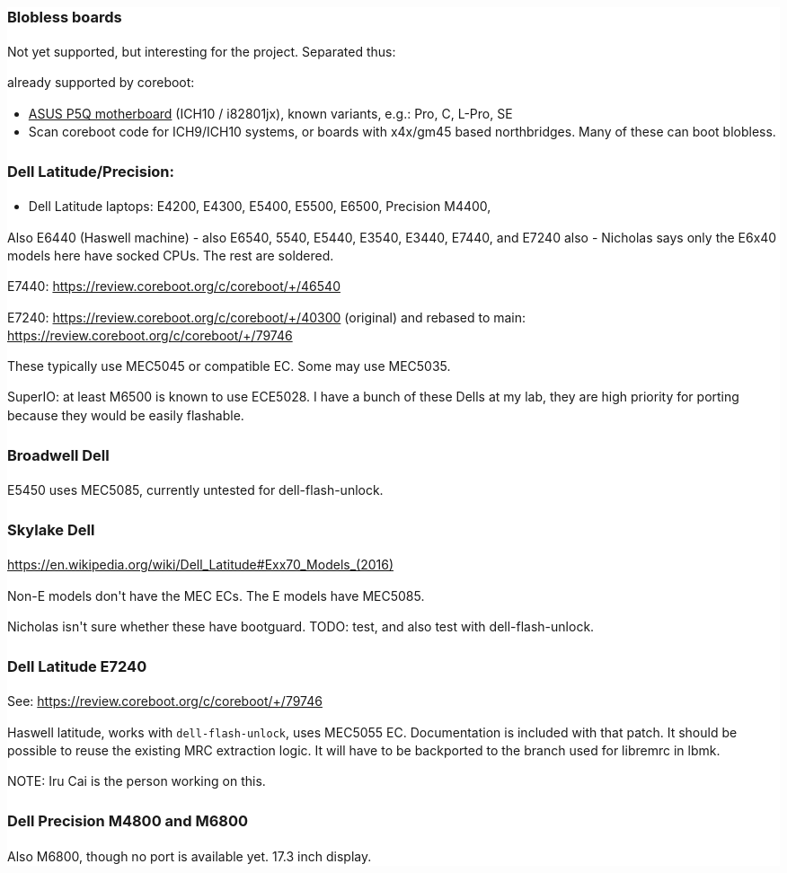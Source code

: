 ### Blobless boards

Not yet supported, but interesting for the project. Separated thus:

already supported by coreboot:

* [ASUS P5Q motherboard](https://doc.coreboot.org/mainboard/asus/p5q.html) (ICH10 / i82801jx),
  known variants, e.g.: Pro, C, L-Pro, SE
* Scan coreboot code for ICH9/ICH10 systems, or boards with x4x/gm45 based
  northbridges. Many of these can boot blobless.

### Dell Latitude/Precision:

* Dell Latitude laptops: E4200, E4300, E5400, E5500, E6500, Precision M4400,

Also E6440 (Haswell machine) - also E6540, 5540, E5440, E3540, E3440, E7440, and E7240
 also - Nicholas says only the E6x40 models here have socked CPUs. The
rest are soldered.

E7440: https://review.coreboot.org/c/coreboot/+/46540

E7240: https://review.coreboot.org/c/coreboot/+/40300 (original)
and rebased to main: https://review.coreboot.org/c/coreboot/+/79746

These typically use MEC5045 or compatible EC. Some may use MEC5035.

SuperIO: at least M6500 is known to use ECE5028. I have a bunch of these
Dells at my lab, they are high priority for porting because they would be
easily flashable.

### Broadwell Dell

E5450 uses MEC5085, currently untested for dell-flash-unlock.

### Skylake Dell

<https://en.wikipedia.org/wiki/Dell_Latitude#Exx70_Models_(2016)>

Non-E models don't have the MEC ECs. The E models have MEC5085.

Nicholas isn't sure whether these have bootguard. TODO: test, and also
test with dell-flash-unlock.

### Dell Latitude E7240

See: <https://review.coreboot.org/c/coreboot/+/79746>

Haswell latitude, works with `dell-flash-unlock`, uses MEC5055 EC. Documentation
is included with that patch. It should be possible to reuse the existing
MRC extraction logic. It will have to be backported to the branch used for
libremrc in lbmk.

NOTE: Iru Cai is the person working on this.

### Dell Precision M4800 and M6800

Also M6800, though no port is available yet. 17.3 inch display.
